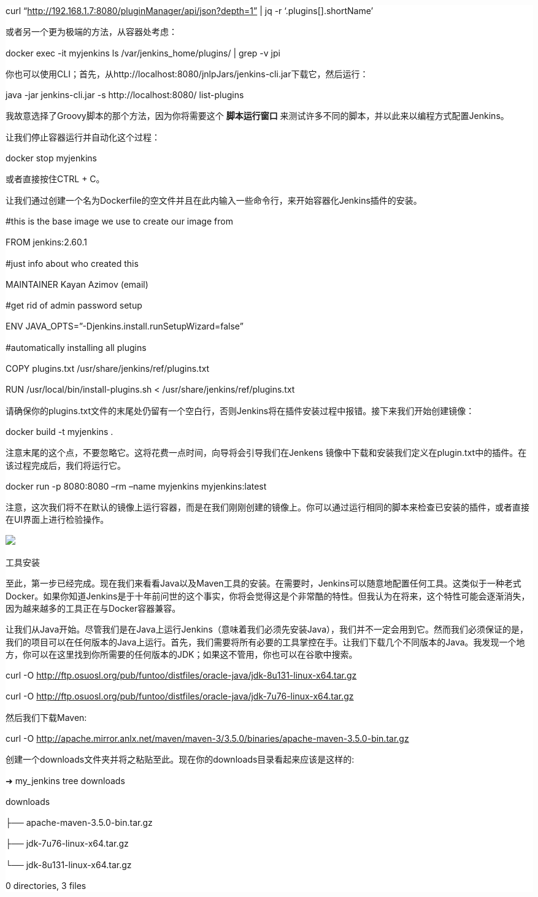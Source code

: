 
curl “http://192.168.1.7:8080/pluginManager/api/json?depth=1” | jq -r ‘.plugins[].shortName’

或者另一个更为极端的方法，从容器处考虑：

docker exec -it myjenkins ls /var/jenkins_home/plugins/ | grep -v jpi

你也可以使用CLI；首先，从http://localhost:8080/jnlpJars/jenkins-cli.jar下载它，然后运行：

java -jar jenkins-cli.jar -s http://localhost:8080/ list-plugins

 我故意选择了Groovy脚本的那个方法，因为你将需要这个 **脚本运行窗口** 来测试许多不同的脚本，并以此来以编程方式配置Jenkins。 

让我们停止容器运行并自动化这个过程：

docker stop myjenkins

或者直接按住CTRL + C。

让我们通过创建一个名为Dockerfile的空文件并且在此内输入一些命令行，来开始容器化Jenkins插件的安装。

#this is the base image we use to create our image from

FROM jenkins:2.60.1

#just info about who created this

MAINTAINER Kayan Azimov (email)

#get rid of admin password setup

ENV JAVA_OPTS=”-Djenkins.install.runSetupWizard=false”

#automatically installing all plugins

COPY plugins.txt /usr/share/jenkins/ref/plugins.txt

RUN /usr/local/bin/install-plugins.sh < /usr/share/jenkins/ref/plugins.txt

请确保你的plugins.txt文件的末尾处仍留有一个空白行，否则Jenkins将在插件安装过程中报错。接下来我们开始创建镜像：

docker build -t myjenkins .

注意末尾的这个点，不要忽略它。这将花费一点时间，向导将会引导我们在Jenkens 镜像中下载和安装我们定义在plugin.txt中的插件。在该过程完成后，我们将运行它。

docker run -p 8080:8080 –rm –name myjenkins myjenkins:latest

注意，这次我们将不在默认的镜像上运行容器，而是在我们刚刚创建的镜像上。你可以通过运行相同的脚本来检查已安装的插件，或者直接在UI界面上进行检验操作。

![](91598aa.png)

工具安装 

至此，第一步已经完成。现在我们来看看Java以及Maven工具的安装。在需要时，Jenkins可以随意地配置任何工具。这类似于一种老式Docker。如果你知道Jenkins是于十年前问世的这个事实，你将会觉得这是个非常酷的特性。但我认为在将来，这个特性可能会逐渐消失，因为越来越多的工具正在与Docker容器兼容。

让我们从Java开始。尽管我们是在Java上运行Jenkins（意味着我们必须先安装Java），我们并不一定会用到它。然而我们必须保证的是，我们的项目可以在任何版本的Java上运行。首先，我们需要将所有必要的工具掌控在手。让我们下载几个不同版本的Java。我发现一个地方，你可以在这里找到你所需要的任何版本的JDK；如果这不管用，你也可以在谷歌中搜索。

curl -O http://ftp.osuosl.org/pub/funtoo/distfiles/oracle-java/jdk-8u131-linux-x64.tar.gz

curl -O http://ftp.osuosl.org/pub/funtoo/distfiles/oracle-java/jdk-7u76-linux-x64.tar.gz

然后我们下载Maven:

curl -O http://apache.mirror.anlx.net/maven/maven-3/3.5.0/binaries/apache-maven-3.5.0-bin.tar.gz

创建一个downloads文件夹并将之粘贴至此。现在你的downloads目录看起来应该是这样的:

➜ my_jenkins tree downloads

downloads

├── apache-maven-3.5.0-bin.tar.gz

├── jdk-7u76-linux-x64.tar.gz

└── jdk-8u131-linux-x64.tar.gz

0 directories, 3 files
